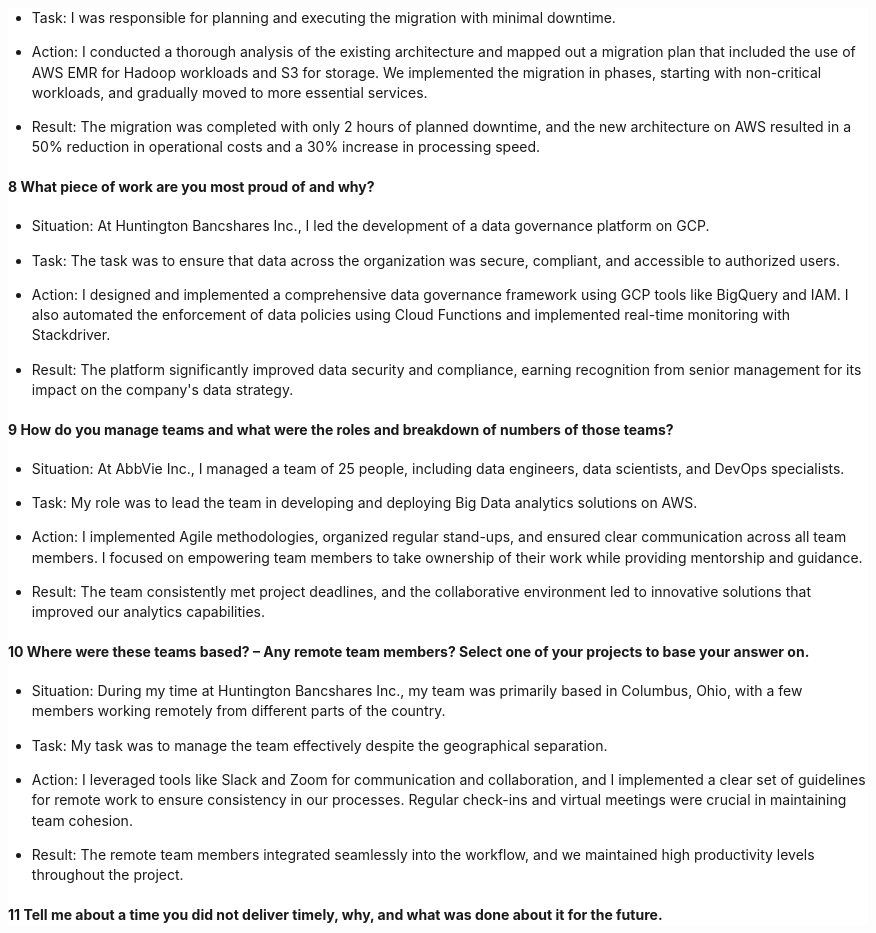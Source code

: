 - Task: I was responsible for planning and executing the migration with minimal downtime.

- Action: I conducted a thorough analysis of the existing architecture and mapped out a migration plan that included the use of AWS EMR for Hadoop workloads and S3 for storage. We implemented the migration in phases, starting with non-critical workloads, and gradually moved to more essential services.

- Result: The migration was completed with only 2 hours of planned downtime, and the new architecture on AWS resulted in a 50% reduction in operational costs and a 30% increase in processing speed.

#### 8 What piece of work are you most proud of and why?

- Situation: At Huntington Bancshares Inc., I led the development of a data governance platform on GCP.

- Task: The task was to ensure that data across the organization was secure, compliant, and accessible to authorized users.

- Action: I designed and implemented a comprehensive data governance framework using GCP tools like BigQuery and IAM. I also automated the enforcement of data policies using Cloud Functions and implemented real-time monitoring with Stackdriver.

- Result: The platform significantly improved data security and compliance, earning recognition from senior management for its impact on the company's data strategy.

#### 9 How do you manage teams and what were the roles and breakdown of numbers of those teams?

- Situation: At AbbVie Inc., I managed a team of 25 people, including data engineers, data scientists, and DevOps specialists.

- Task: My role was to lead the team in developing and deploying Big Data analytics solutions on AWS.

- Action: I implemented Agile methodologies, organized regular stand-ups, and ensured clear communication across all team members. I focused on empowering team members to take ownership of their work while providing mentorship and guidance.

- Result: The team consistently met project deadlines, and the collaborative environment led to innovative solutions that improved our analytics capabilities.

#### 10 Where were these teams based? – Any remote team members? Select one of your projects to base your answer on.

- Situation: During my time at Huntington Bancshares Inc., my team was primarily based in Columbus, Ohio, with a few members working remotely from different parts of the country.

- Task: My task was to manage the team effectively despite the geographical separation.

- Action: I leveraged tools like Slack and Zoom for communication and collaboration, and I implemented a clear set of guidelines for remote work to ensure consistency in our processes. Regular check-ins and virtual meetings were crucial in maintaining team cohesion.

- Result: The remote team members integrated seamlessly into the workflow, and we maintained high productivity levels throughout the project.

#### 11 Tell me about a time you did not deliver timely, why, and what was done about it for the future.
